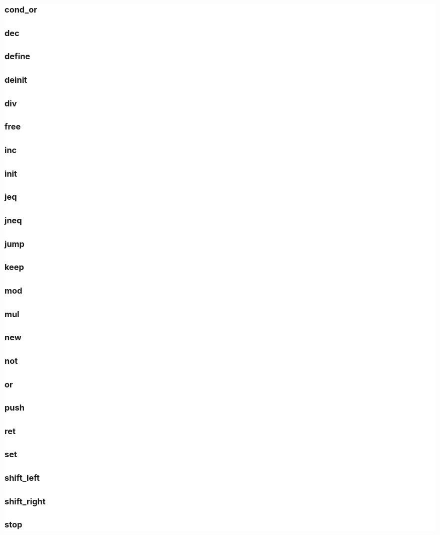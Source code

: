 ### cond_or

### dec

### define

### deinit

### div

### free

### inc

### init

### jeq

### jneq

### jump

### keep

### mod

### mul

### new

### not

### or

### push

### ret

### set

### shift_left

### shift_right

### stop
